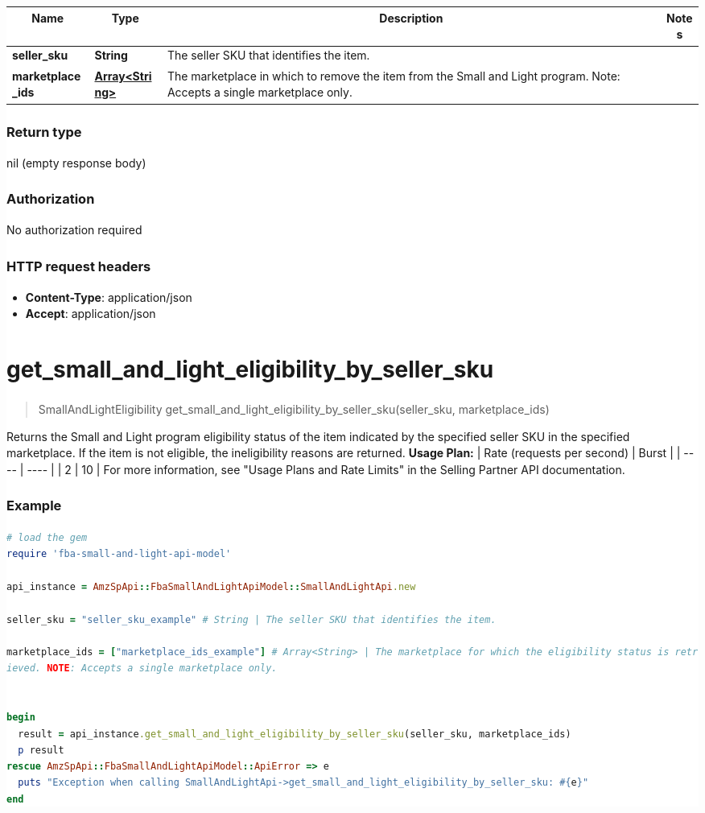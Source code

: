 Name | Type | Description  | Notes
------------- | ------------- | ------------- | -------------
 **seller_sku** | **String**| The seller SKU that identifies the item. | 
 **marketplace_ids** | [**Array&lt;String&gt;**](String.md)| The marketplace in which to remove the item from the Small and Light program. Note: Accepts a single marketplace only. | 

### Return type

nil (empty response body)

### Authorization

No authorization required

### HTTP request headers

 - **Content-Type**: application/json
 - **Accept**: application/json



# **get_small_and_light_eligibility_by_seller_sku**
> SmallAndLightEligibility get_small_and_light_eligibility_by_seller_sku(seller_sku, marketplace_ids)



Returns the Small and Light program eligibility status of the item indicated by the specified seller SKU in the specified marketplace. If the item is not eligible, the ineligibility reasons are returned.  **Usage Plan:**  | Rate (requests per second) | Burst | | ---- | ---- | | 2 | 10 |  For more information, see \"Usage Plans and Rate Limits\" in the Selling Partner API documentation.

### Example
```ruby
# load the gem
require 'fba-small-and-light-api-model'

api_instance = AmzSpApi::FbaSmallAndLightApiModel::SmallAndLightApi.new

seller_sku = "seller_sku_example" # String | The seller SKU that identifies the item.

marketplace_ids = ["marketplace_ids_example"] # Array<String> | The marketplace for which the eligibility status is retrieved. NOTE: Accepts a single marketplace only.


begin
  result = api_instance.get_small_and_light_eligibility_by_seller_sku(seller_sku, marketplace_ids)
  p result
rescue AmzSpApi::FbaSmallAndLightApiModel::ApiError => e
  puts "Exception when calling SmallAndLightApi->get_small_and_light_eligibility_by_seller_sku: #{e}"
end
```
